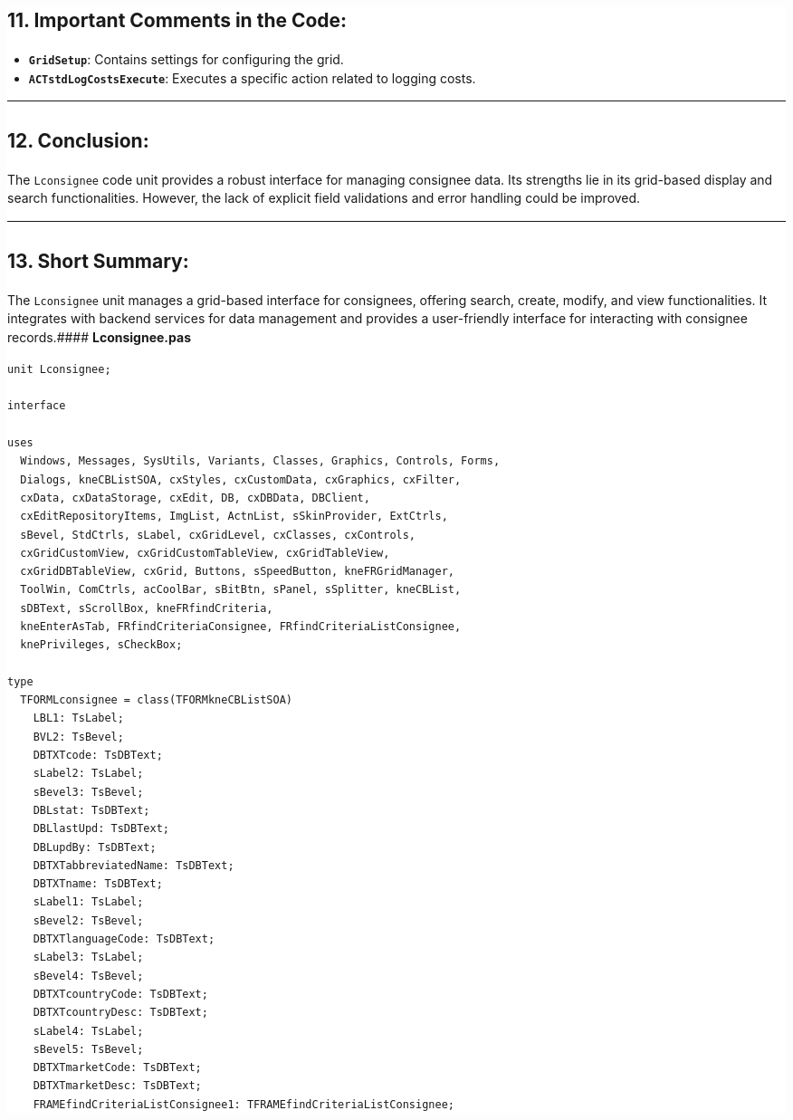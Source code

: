 
## 11. Important Comments in the Code:

- **`GridSetup`**: Contains settings for configuring the grid.
- **`ACTstdLogCostsExecute`**: Executes a specific action related to logging costs.

---

## 12. Conclusion:

The `Lconsignee` code unit provides a robust interface for managing consignee data. Its strengths lie in its grid-based display and search functionalities. However, the lack of explicit field validations and error handling could be improved.

---

## 13. Short Summary:

The `Lconsignee` unit manages a grid-based interface for consignees, offering search, create, modify, and view functionalities. It integrates with backend services for data management and provides a user-friendly interface for interacting with consignee records.#### **Lconsignee.pas**

```
unit Lconsignee;

interface

uses
  Windows, Messages, SysUtils, Variants, Classes, Graphics, Controls, Forms,
  Dialogs, kneCBListSOA, cxStyles, cxCustomData, cxGraphics, cxFilter,
  cxData, cxDataStorage, cxEdit, DB, cxDBData, DBClient,
  cxEditRepositoryItems, ImgList, ActnList, sSkinProvider, ExtCtrls,
  sBevel, StdCtrls, sLabel, cxGridLevel, cxClasses, cxControls,
  cxGridCustomView, cxGridCustomTableView, cxGridTableView,
  cxGridDBTableView, cxGrid, Buttons, sSpeedButton, kneFRGridManager,
  ToolWin, ComCtrls, acCoolBar, sBitBtn, sPanel, sSplitter, kneCBList,
  sDBText, sScrollBox, kneFRfindCriteria,
  kneEnterAsTab, FRfindCriteriaConsignee, FRfindCriteriaListConsignee,
  knePrivileges, sCheckBox;

type
  TFORMLconsignee = class(TFORMkneCBListSOA)
    LBL1: TsLabel;
    BVL2: TsBevel;
    DBTXTcode: TsDBText;
    sLabel2: TsLabel;
    sBevel3: TsBevel;
    DBLstat: TsDBText;
    DBLlastUpd: TsDBText;
    DBLupdBy: TsDBText;
    DBTXTabbreviatedName: TsDBText;
    DBTXTname: TsDBText;
    sLabel1: TsLabel;
    sBevel2: TsBevel;
    DBTXTlanguageCode: TsDBText;
    sLabel3: TsLabel;
    sBevel4: TsBevel;
    DBTXTcountryCode: TsDBText;
    DBTXTcountryDesc: TsDBText;
    sLabel4: TsLabel;
    sBevel5: TsBevel;
    DBTXTmarketCode: TsDBText;
    DBTXTmarketDesc: TsDBText;
    FRAMEfindCriteriaListConsignee1: TFRAMEfindCriteriaListConsignee;
```